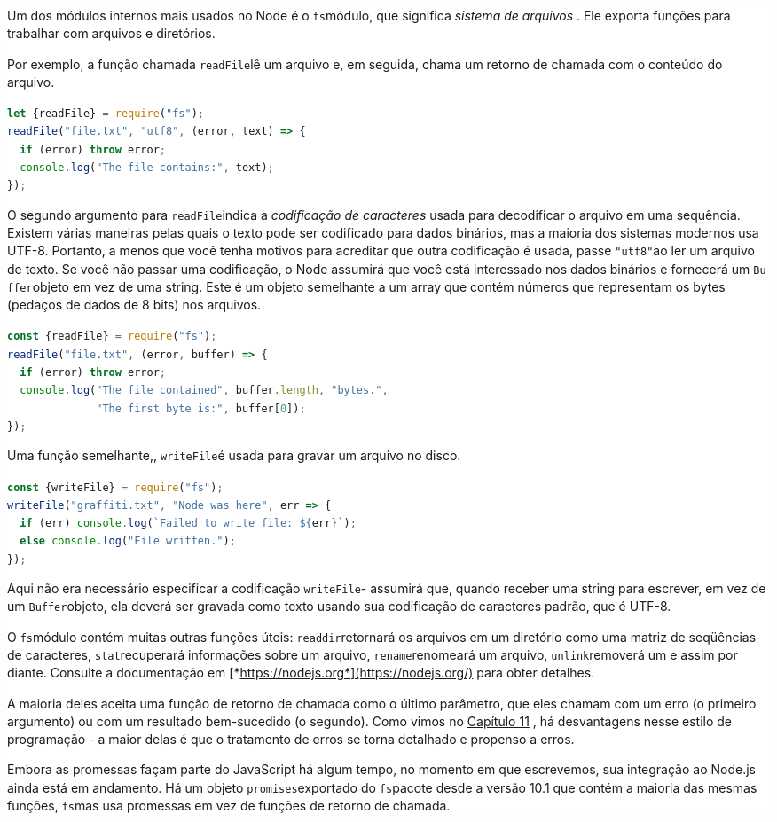 Um dos módulos internos mais usados no Node é o `fs`módulo, que significa *sistema de arquivos* . Ele exporta funções para trabalhar com arquivos e diretórios.

Por exemplo, a função chamada `readFile`lê um arquivo e, em seguida, chama um retorno de chamada com o conteúdo do arquivo.

```js
let {readFile} = require("fs");
readFile("file.txt", "utf8", (error, text) => {
  if (error) throw error;
  console.log("The file contains:", text);
});
```

O segundo argumento para `readFile`indica a *codificação de caracteres* usada para decodificar o arquivo em uma sequência. Existem várias maneiras pelas quais o texto pode ser codificado para dados binários, mas a maioria dos sistemas modernos usa UTF-8. Portanto, a menos que você tenha motivos para acreditar que outra codificação é usada, passe `"utf8"`ao ler um arquivo de texto. Se você não passar uma codificação, o Node assumirá que você está interessado nos dados binários e fornecerá um `Buffer`objeto em vez de uma string. Este é um objeto semelhante a um array que contém números que representam os bytes (pedaços de dados de 8 bits) nos arquivos.

```js
const {readFile} = require("fs");
readFile("file.txt", (error, buffer) => {
  if (error) throw error;
  console.log("The file contained", buffer.length, "bytes.",
              "The first byte is:", buffer[0]);
});
```

Uma função semelhante,, `writeFile`é usada para gravar um arquivo no disco.

```js
const {writeFile} = require("fs");
writeFile("graffiti.txt", "Node was here", err => {
  if (err) console.log(`Failed to write file: ${err}`);
  else console.log("File written.");
});
```

Aqui não era necessário especificar a codificação `writeFile`- assumirá que, quando receber uma string para escrever, em vez de um `Buffer`objeto, ela deverá ser gravada como texto usando sua codificação de caracteres padrão, que é UTF-8.

O `fs`módulo contém muitas outras funções úteis: `readdir`retornará os arquivos em um diretório como uma matriz de seqüências de caracteres, `stat`recuperará informações sobre um arquivo, `rename`renomeará um arquivo, `unlink`removerá um e assim por diante. Consulte a documentação em [*https://nodejs.org*](https://nodejs.org/) para obter detalhes.

A maioria deles aceita uma função de retorno de chamada como o último parâmetro, que eles chamam com um erro (o primeiro argumento) ou com um resultado bem-sucedido (o segundo). Como vimos no [Capítulo 11](https://github.com/HeltonMulinaria/Eloquent-Javascript-3Ed/blob/master/capitulos/Cap%C3%ADtulo%2011%20-%20Programa%C3%A7%C3%A3o%20ass%C3%ADncrona.md) , há desvantagens nesse estilo de programação - a maior delas é que o tratamento de erros se torna detalhado e propenso a erros.

Embora as promessas façam parte do JavaScript há algum tempo, no momento em que escrevemos, sua integração ao Node.js ainda está em andamento. Há um objeto `promises`exportado do `fs`pacote desde a versão 10.1 que contém a maioria das mesmas funções, `fs`mas usa promessas em vez de funções de retorno de chamada.
